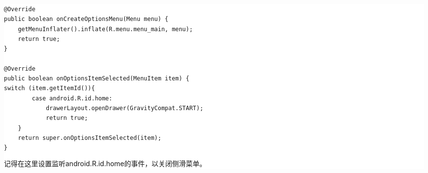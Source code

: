 	@Override
    public boolean onCreateOptionsMenu(Menu menu) {
        getMenuInflater().inflate(R.menu.menu_main, menu);
        return true;
    }

    @Override
    public boolean onOptionsItemSelected(MenuItem item) {
	switch (item.getItemId()){
            case android.R.id.home:
                drawerLayout.openDrawer(GravityCompat.START);
                return true;
        }
        return super.onOptionsItemSelected(item);
    }
记得在这里设置监听android.R.id.home的事件，以关闭侧滑菜单。
